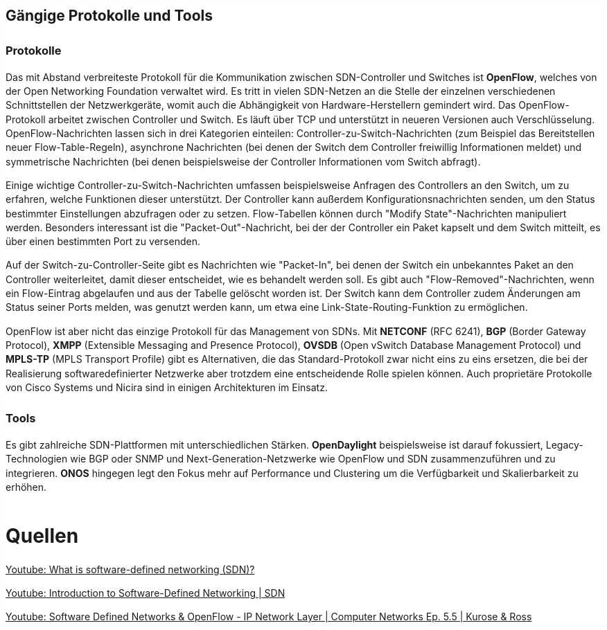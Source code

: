 
## Gängige Protokolle und Tools
### Protokolle
Das mit Abstand verbreiteste Protokoll für die Kommunikation zwischen SDN-Controller und Switches ist **OpenFlow**, welches von der Open Networking Foundation verwaltet wird. Es tritt in vielen SDN-Netzen an die Stelle der einzelnen verschiedenen Schnittstellen der Netzwerkgeräte, womit auch die Abhängigkeit von Hardware-Herstellern gemindert wird. Das OpenFlow-Protokoll arbeitet zwischen Controller und Switch. Es läuft über TCP und unterstützt in neueren Versionen auch Verschlüsselung. OpenFlow-Nachrichten lassen sich in drei Kategorien einteilen: Controller-zu-Switch-Nachrichten (zum Beispiel das Bereitstellen neuer Flow-Table-Regeln), asynchrone Nachrichten (bei denen der Switch dem Controller freiwillig Informationen meldet) und symmetrische Nachrichten (bei denen beispielsweise der Controller Informationen vom Switch abfragt). 

Einige wichtige Controller-zu-Switch-Nachrichten umfassen beispielsweise Anfragen des Controllers an den Switch, um zu erfahren, welche Funktionen dieser unterstützt. Der Controller kann außerdem Konfigurationsnachrichten senden, um den Status bestimmter Einstellungen abzufragen oder zu setzen. Flow-Tabellen können durch "Modify State"-Nachrichten manipuliert werden. Besonders interessant ist die "Packet-Out"-Nachricht, bei der der Controller ein Paket kapselt und dem Switch mitteilt, es über einen bestimmten Port zu versenden.


Auf der Switch-zu-Controller-Seite gibt es Nachrichten wie "Packet-In", bei denen der Switch ein unbekanntes Paket an den Controller weiterleitet, damit dieser entscheidet, wie es behandelt werden soll. Es gibt auch "Flow-Removed"-Nachrichten, wenn ein Flow-Eintrag abgelaufen und aus der Tabelle gelöscht worden ist. Der Switch kann dem Controller zudem Änderungen am Status seiner Ports melden, was genutzt werden kann, um etwa eine Link-State-Routing-Funktion zu ermöglichen.


OpenFlow ist aber nicht das einzige Protokoll für das Management von SDNs. Mit **NETCONF** (RFC 6241), **BGP** (Border Gateway Protocol), **XMPP** (Extensible Messaging and Presence Protocol), **OVSDB** (Open vSwitch Database Management Protocol) und **MPLS-TP** (MPLS Transport Profile) gibt es Alternativen, die das Standard-Protokoll zwar nicht eins zu eins ersetzen, die bei der Realisierung softwaredefinierter Netzwerke aber trotzdem eine entscheidende Rolle spielen können. Auch proprietäre Protokolle von Cisco Systems und Nicira sind in einigen Architekturen im Einsatz.

### Tools
Es gibt zahlreiche SDN-Plattformen mit unterschiedlichen Stärken. **OpenDaylight** beispielsweise ist darauf fokussiert, 
Legacy-Technologien wie BGP oder SNMP und Next-Generation-Netzwerke wie OpenFlow und SDN zusammenzuführen und zu integrieren. **ONOS** hingegen legt den Fokus mehr auf Performance und Clustering um die Verfügbarkeit und Skalierbarkeit zu erhöhen. 


# Quellen
[Youtube: What is software-defined networking (SDN)?](https://www.youtube.com/watch?v=Z5Gi2Bpd82M)

[Youtube: Introduction to Software-Defined Networking | SDN](https://www.youtube.com/watch?v=VtzfsRisLb8)

[Youtube:  Software Defined Networks & OpenFlow - IP Network Layer | Computer Networks Ep. 5.5 | Kurose & Ross ](https://www.youtube.com/watch?v=DKP54Ed9ovo)
